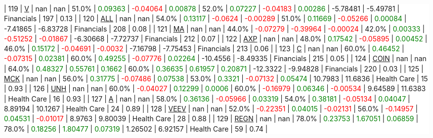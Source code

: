 | 119 | [V](https://finance.yahoo.com/quote/V/financials)         |                 nan |                     nan | 51.0%                  | <span style="color: green;"> 0.09363 </span> | <span style="color: red;"> -0.04064 </span>  | <span style="color: green;"> 0.00878 </span> | 52.0%                  | <span style="color: green;"> 0.07227 </span> | <span style="color: red;"> -0.04183 </span>  | <span style="color: green;"> 0.00286 </span> |          -5.78481    |  -5.49781   | Financials             |    197 |           0.13 |
| 120 | [ALL](https://finance.yahoo.com/quote/ALL/financials)     |                 nan |                     nan | 54.0%                  | <span style="color: green;"> 0.13117 </span> | <span style="color: red;"> -0.0624 </span>   | <span style="color: red;"> -0.00289 </span>  | 51.0%                  | <span style="color: green;"> 0.11669 </span> | <span style="color: red;"> -0.05266 </span>  | <span style="color: green;"> 0.00084 </span> |          -7.41865    |  -6.83728   | Financials             |    208 |           0.08 |
| 121 | [MA](https://finance.yahoo.com/quote/MA/financials)       |                 nan |                     nan | 44.0%                  | <span style="color: red;"> -0.07279 </span>  | <span style="color: red;"> -0.39964 </span>  | <span style="color: red;"> -0.00024 </span>  | 42.0%                  | <span style="color: green;"> 0.00333 </span> | <span style="color: red;"> -0.51252 </span>  | <span style="color: red;"> -0.01867 </span>  |          -6.30668    |  -7.72737   | Financials             |    212 |           0.07 |
| 122 | [AXP](https://finance.yahoo.com/quote/AXP/financials)     |                 nan |                     nan | 48.0%                  | <span style="color: green;"> 0.17542 </span> | <span style="color: red;"> -0.05895 </span>  | <span style="color: green;"> 0.00452 </span> | 46.0%                  | <span style="color: green;"> 0.15172 </span> | <span style="color: red;"> -0.04691 </span>  | <span style="color: red;"> -0.0032 </span>   |          -7.16798    |  -7.75453   | Financials             |    213 |           0.06 |
| 123 | [C](https://finance.yahoo.com/quote/C/financials)         |                 nan |                     nan | 60.0%                  | <span style="color: green;"> 0.46452 </span> | <span style="color: red;"> -0.07315 </span>  | <span style="color: green;"> 0.02381 </span> | 60.0%                  | <span style="color: green;"> 0.49255 </span> | <span style="color: red;"> -0.07776 </span>  | <span style="color: green;"> 0.02264 </span> |         -10.4556     |  -8.49335   | Financials             |    215 |           0.05 |
| 124 | [COIN](https://finance.yahoo.com/quote/COIN/financials)   |                 nan |                     nan | 64.0%                  | <span style="color: green;"> 0.48327 </span> | <span style="color: green;"> 0.55761 </span> | <span style="color: green;"> 0.1662 </span>  | 60.0%                  | <span style="color: green;"> 0.36635 </span> | <span style="color: green;"> 0.61957 </span> | <span style="color: green;"> 0.20871 </span> |         -12.3322     |  -9.94828   | Financials             |    220 |           0.03 |
| 125 | [MCK](https://finance.yahoo.com/quote/MCK/financials)     |                 nan |                     nan | 56.0%                  | <span style="color: green;"> 0.31775 </span> | <span style="color: red;"> -0.07486 </span>  | <span style="color: green;"> 0.07538 </span> | 53.0%                  | <span style="color: green;"> 0.3321 </span>  | <span style="color: red;"> -0.07132 </span>  | <span style="color: green;"> 0.05474 </span> |          10.7983     |  11.6836    | Health Care            |     15 |           0.93 |
| 126 | [UNH](https://finance.yahoo.com/quote/UNH/financials)     |                 nan |                     nan | 60.0%                  | <span style="color: red;"> -0.04027 </span>  | <span style="color: green;"> 0.12299 </span> | <span style="color: green;"> 0.0006 </span>  | 60.0%                  | <span style="color: red;"> -0.16979 </span>  | <span style="color: green;"> 0.06346 </span> | <span style="color: red;"> -0.00534 </span>  |           9.64589    |  11.6383    | Health Care            |     16 |           0.93 |
| 127 | [A](https://finance.yahoo.com/quote/A/financials)         |                 nan |                     nan | 58.0%                  | <span style="color: green;"> 0.36136 </span> | <span style="color: red;"> -0.05966 </span>  | <span style="color: green;"> 0.03319 </span> | 54.0%                  | <span style="color: green;"> 0.38181 </span> | <span style="color: red;"> -0.05134 </span>  | <span style="color: green;"> 0.04047 </span> |           8.89194    |  10.1267    | Health Care            |     24 |           0.89 |
| 128 | [VEEV](https://finance.yahoo.com/quote/VEEV/financials)   |                 nan |                     nan | 52.0%                  | <span style="color: red;"> -0.22351 </span>  | <span style="color: green;"> 0.04015 </span> | <span style="color: red;"> -0.02131 </span>  | 56.0%                  | <span style="color: red;"> -0.14957 </span>  | <span style="color: green;"> 0.04531 </span> | <span style="color: red;"> -0.01017 </span>  |           8.9763     |   9.80039   | Health Care            |     28 |           0.88 |
| 129 | [REGN](https://finance.yahoo.com/quote/REGN/financials)   |                 nan |                     nan | 78.0%                  | <span style="color: green;"> 0.23753 </span> | <span style="color: green;"> 1.67051 </span> | <span style="color: green;"> 0.06859 </span> | 78.0%                  | <span style="color: green;"> 0.18256 </span> | <span style="color: green;"> 1.80477 </span> | <span style="color: green;"> 0.07319 </span> |           1.26502    |   6.92157   | Health Care            |     59 |           0.74 |